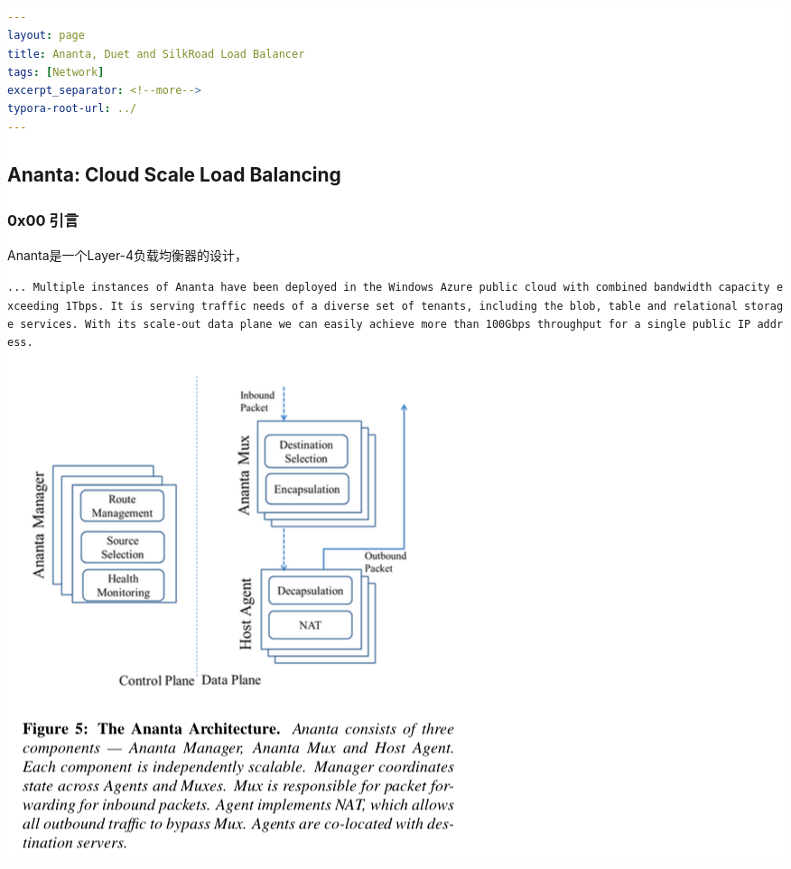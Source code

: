 ```yaml
---
layout: page
title: Ananta, Duet and SilkRoad Load Balancer
tags: [Network]
excerpt_separator: <!--more-->
typora-root-url: ../
---
```


## Ananta: Cloud Scale Load Balancing

### 0x00 引言

  Ananta是一个Layer-4负载均衡器的设计，

```
... Multiple instances of Ananta have been deployed in the Windows Azure public cloud with combined bandwidth capacity exceeding 1Tbps. It is serving traffic needs of a diverse set of tenants, including the blob, table and relational storage services. With its scale-out data plane we can easily achieve more than 100Gbps throughput for a single public IP address. 
```

![ananta-arch](/assets/images/ananta-arch.png)
